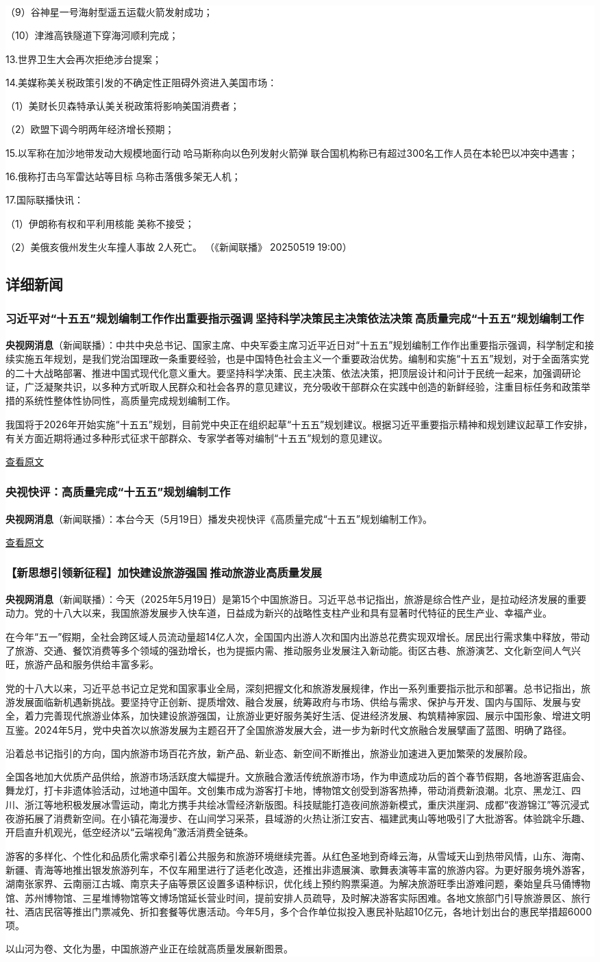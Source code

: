 
（9）谷神星一号海射型遥五运载火箭发射成功；


（10）津潍高铁隧道下穿海河顺利完成；


13.世界卫生大会再次拒绝涉台提案；


14.美媒称美关税政策引发的不确定性正阻碍外资进入美国市场：


（1）美财长贝森特承认美关税政策将影响美国消费者；


（2）欧盟下调今明两年经济增长预期；


15.以军称在加沙地带发动大规模地面行动 哈马斯称向以色列发射火箭弹 联合国机构称已有超过300名工作人员在本轮巴以冲突中遇害；


16.俄称打击乌军雷达站等目标 乌称击落俄多架无人机；


17.国际联播快讯：


（1）伊朗称有权和平利用核能 美称不接受；


（2）美俄亥俄州发生火车撞人事故 2人死亡。
（《新闻联播》 20250519 19:00）

## 详细新闻

### 习近平对“十五五”规划编制工作作出重要指示强调 坚持科学决策民主决策依法决策 高质量完成“十五五”规划编制工作

<p><strong>央视网消息</strong>（新闻联播）：中共中央总书记、国家主席、中央军委主席习近平近日对“十五五”规划编制工作作出重要指示强调，科学制定和接续实施五年规划，是我们党治国理政一条重要经验，也是中国特色社会主义一个重要政治优势。编制和实施“十五五”规划，对于全面落实党的二十大战略部署、推进中国式现代化意义重大。要坚持科学决策、民主决策、依法决策，把顶层设计和问计于民统一起来，加强调研论证，广泛凝聚共识，以多种方式听取人民群众和社会各界的意见建议，充分吸收干部群众在实践中创造的新鲜经验，注重目标任务和政策举措的系统性整体性协同性，高质量完成规划编制工作。</p><p>我国将于2026年开始实施“十五五”规划，目前党中央正在组织起草“十五五”规划建议。根据习近平重要指示精神和规划建议起草工作安排，有关方面近期将通过多种形式征求干部群众、专家学者等对编制“十五五”规划的意见建议。</p>

[查看原文](https://tv.cctv.com/2025/05/19/VIDE08Cuoy1lz52RdlYNOiWh250519.shtml)

### 央视快评：高质量完成“十五五”规划编制工作

<p><strong>央视网消息</strong>（新闻联播）：本台今天（5月19日）播发央视快评《高质量完成“十五五”规划编制工作》。</p>

[查看原文](https://tv.cctv.com/2025/05/19/VIDEmEG9SFGNqGBZVjJx7Dk8250519.shtml)

### 【新思想引领新征程】加快建设旅游强国 推动旅游业高质量发展

<p><strong>央视网消息</strong>（新闻联播）：今天（2025年5月19日）是第15个中国旅游日。习近平总书记指出，旅游是综合性产业，是拉动经济发展的重要动力。党的十八大以来，我国旅游发展步入快车道，日益成为新兴的战略性支柱产业和具有显著时代特征的民生产业、幸福产业。</p><p>在今年“五一”假期，全社会跨区域人员流动量超14亿人次，全国国内出游人次和国内出游总花费实现双增长。居民出行需求集中释放，带动了旅游、交通、餐饮消费等多个领域的强劲增长，也为提振内需、推动服务业发展注入新动能。街区古巷、旅游演艺、文化新空间人气兴旺，旅游产品和服务供给丰富多彩。</p><p>党的十八大以来，习近平总书记立足党和国家事业全局，深刻把握文化和旅游发展规律，作出一系列重要指示批示和部署。总书记指出，旅游发展面临新机遇新挑战。要坚持守正创新、提质增效、融合发展，统筹政府与市场、供给与需求、保护与开发、国内与国际、发展与安全，着力完善现代旅游业体系，加快建设旅游强国，让旅游业更好服务美好生活、促进经济发展、构筑精神家园、展示中国形象、增进文明互鉴。2024年5月，党中央首次以旅游发展为主题召开了全国旅游发展大会，进一步为新时代文旅融合发展擘画了蓝图、明确了路径。</p><p>沿着总书记指引的方向，国内旅游市场百花齐放，新产品、新业态、新空间不断推出，旅游业加速进入更加繁荣的发展阶段。</p><p>全国各地加大优质产品供给，旅游市场活跃度大幅提升。文旅融合激活传统旅游市场，作为申遗成功后的首个春节假期，各地游客逛庙会、舞龙灯，打卡非遗体验活动，过地道中国年。文创集市成为游客打卡地，博物馆文创受到游客热捧，带动消费新浪潮。北京、黑龙江、四川、浙江等地积极发展冰雪运动，南北方携手共绘冰雪经济新版图。科技赋能打造夜间旅游新模式，重庆洪崖洞、成都“夜游锦江”等沉浸式夜游拓展了消费新空间。在小镇花海漫步、在山间学习采茶，县域游的火热让浙江安吉、福建武夷山等地吸引了大批游客。体验跳伞乐趣、开启直升机观光，低空经济以“云端视角”激活消费全链条。</p><p>游客的多样化、个性化和品质化需求牵引着公共服务和旅游环境继续完善。从红色圣地到奇峰云海，从雪域天山到热带风情，山东、海南、新疆、青海等地推出银发旅游列车，不仅车厢里进行了适老化改造，还推出非遗展演、歌舞表演等丰富的旅游内容。为更好服务境外游客，湖南张家界、云南丽江古城、南京夫子庙等景区设置多语种标识，优化线上预约购票渠道。为解决旅游旺季出游难问题，秦始皇兵马俑博物馆、苏州博物馆、三星堆博物馆等文博场馆延长营业时间，提前安排人员疏导，及时解决游客实际困难。各地文旅部门引导旅游景区、旅行社、酒店民宿等推出门票减免、折扣套餐等优惠活动。今年5月，多个合作单位拟投入惠民补贴超10亿元，各地计划出台的惠民举措超6000项。</p><p>以山河为卷、文化为墨，中国旅游产业正在绘就高质量发展新图景。</p>
